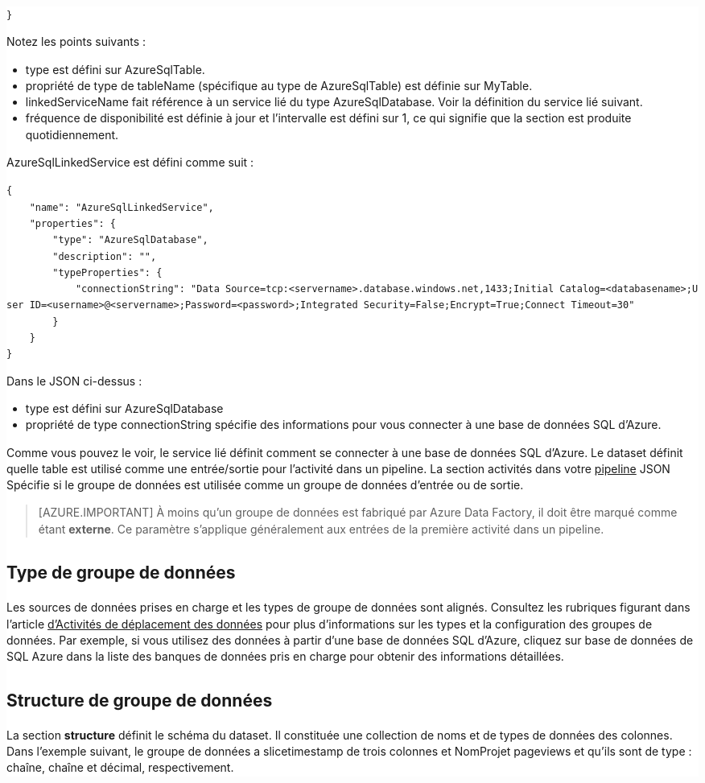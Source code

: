     }

Notez les points suivants : 

- type est défini sur AzureSqlTable.
- propriété de type de tableName (spécifique au type de AzureSqlTable) est définie sur MyTable.
- linkedServiceName fait référence à un service lié du type AzureSqlDatabase. Voir la définition du service lié suivant. 
- fréquence de disponibilité est définie à jour et l’intervalle est défini sur 1, ce qui signifie que la section est produite quotidiennement.  

AzureSqlLinkedService est défini comme suit :

    {
        "name": "AzureSqlLinkedService",
        "properties": {
            "type": "AzureSqlDatabase",
            "description": "",
            "typeProperties": {
                "connectionString": "Data Source=tcp:<servername>.database.windows.net,1433;Initial Catalog=<databasename>;User ID=<username>@<servername>;Password=<password>;Integrated Security=False;Encrypt=True;Connect Timeout=30"
            }
        }
    }

Dans le JSON ci-dessus : 

- type est défini sur AzureSqlDatabase
- propriété de type connectionString spécifie des informations pour vous connecter à une base de données SQL d’Azure.  


Comme vous pouvez le voir, le service lié définit comment se connecter à une base de données SQL d’Azure. Le dataset définit quelle table est utilisé comme une entrée/sortie pour l’activité dans un pipeline. La section activités dans votre [pipeline](data-factory-create-pipelines.md) JSON Spécifie si le groupe de données est utilisée comme un groupe de données d’entrée ou de sortie.


> [AZURE.IMPORTANT] À moins qu’un groupe de données est fabriqué par Azure Data Factory, il doit être marqué comme étant **externe**. Ce paramètre s’applique généralement aux entrées de la première activité dans un pipeline.   

## <a name="Type"></a>Type de groupe de données
Les sources de données prises en charge et les types de groupe de données sont alignés. Consultez les rubriques figurant dans l’article [d’Activités de déplacement des données](data-factory-data-movement-activities.md#supported-data-stores) pour plus d’informations sur les types et la configuration des groupes de données. Par exemple, si vous utilisez des données à partir d’une base de données SQL d’Azure, cliquez sur base de données de SQL Azure dans la liste des banques de données pris en charge pour obtenir des informations détaillées.  

## <a name="Structure"></a>Structure de groupe de données
La section **structure** définit le schéma du dataset. Il constituée une collection de noms et de types de données des colonnes.  Dans l’exemple suivant, le groupe de données a slicetimestamp de trois colonnes et NomProjet pageviews et qu’ils sont de type : chaîne, chaîne et décimal, respectivement.
